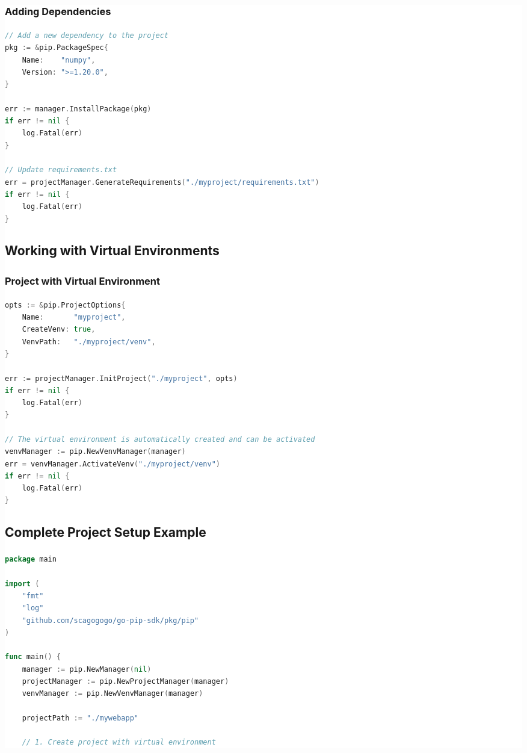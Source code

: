 ### Adding Dependencies

```go
// Add a new dependency to the project
pkg := &pip.PackageSpec{
    Name:    "numpy",
    Version: ">=1.20.0",
}

err := manager.InstallPackage(pkg)
if err != nil {
    log.Fatal(err)
}

// Update requirements.txt
err = projectManager.GenerateRequirements("./myproject/requirements.txt")
if err != nil {
    log.Fatal(err)
}
```

## Working with Virtual Environments

### Project with Virtual Environment

```go
opts := &pip.ProjectOptions{
    Name:       "myproject",
    CreateVenv: true,
    VenvPath:   "./myproject/venv",
}

err := projectManager.InitProject("./myproject", opts)
if err != nil {
    log.Fatal(err)
}

// The virtual environment is automatically created and can be activated
venvManager := pip.NewVenvManager(manager)
err = venvManager.ActivateVenv("./myproject/venv")
if err != nil {
    log.Fatal(err)
}
```

## Complete Project Setup Example

```go
package main

import (
    "fmt"
    "log"
    "github.com/scagogogo/go-pip-sdk/pkg/pip"
)

func main() {
    manager := pip.NewManager(nil)
    projectManager := pip.NewProjectManager(manager)
    venvManager := pip.NewVenvManager(manager)
    
    projectPath := "./mywebapp"
    
    // 1. Create project with virtual environment
```